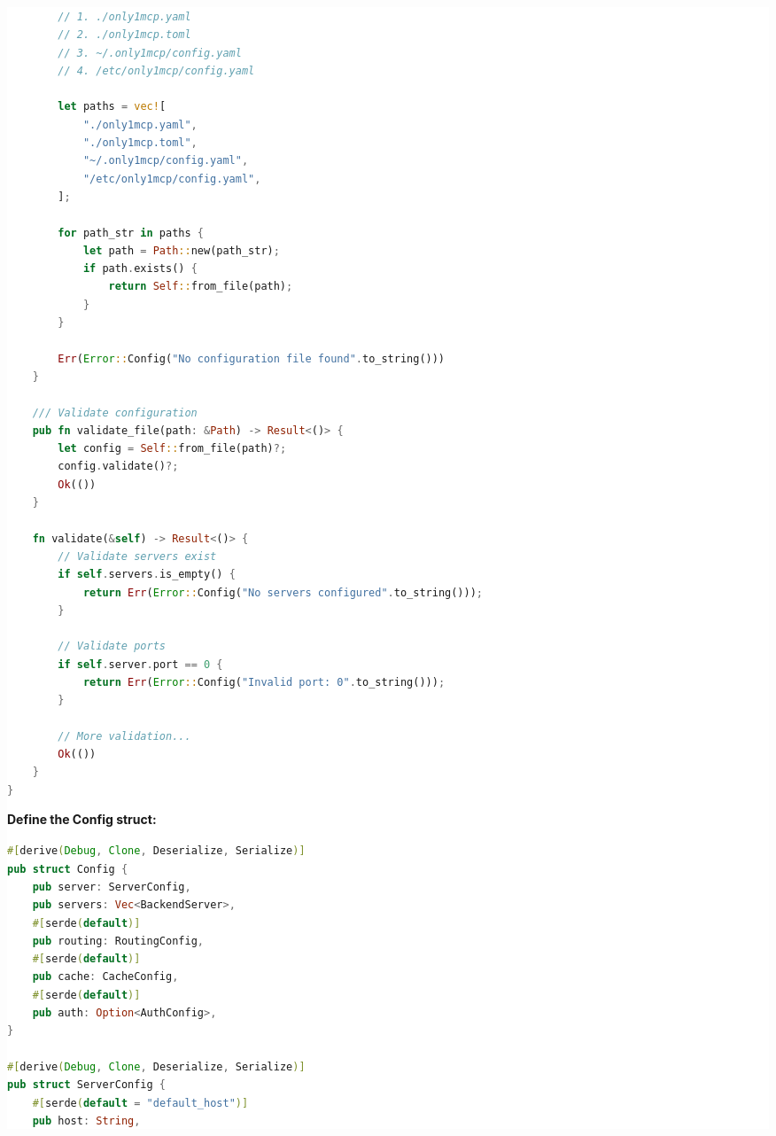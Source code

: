 ```rust
        // 1. ./only1mcp.yaml
        // 2. ./only1mcp.toml
        // 3. ~/.only1mcp/config.yaml
        // 4. /etc/only1mcp/config.yaml

        let paths = vec![
            "./only1mcp.yaml",
            "./only1mcp.toml",
            "~/.only1mcp/config.yaml",
            "/etc/only1mcp/config.yaml",
        ];

        for path_str in paths {
            let path = Path::new(path_str);
            if path.exists() {
                return Self::from_file(path);
            }
        }

        Err(Error::Config("No configuration file found".to_string()))
    }

    /// Validate configuration
    pub fn validate_file(path: &Path) -> Result<()> {
        let config = Self::from_file(path)?;
        config.validate()?;
        Ok(())
    }

    fn validate(&self) -> Result<()> {
        // Validate servers exist
        if self.servers.is_empty() {
            return Err(Error::Config("No servers configured".to_string()));
        }

        // Validate ports
        if self.server.port == 0 {
            return Err(Error::Config("Invalid port: 0".to_string()));
        }

        // More validation...
        Ok(())
    }
}
```

**Define the Config struct:**
```rust
#[derive(Debug, Clone, Deserialize, Serialize)]
pub struct Config {
    pub server: ServerConfig,
    pub servers: Vec<BackendServer>,
    #[serde(default)]
    pub routing: RoutingConfig,
    #[serde(default)]
    pub cache: CacheConfig,
    #[serde(default)]
    pub auth: Option<AuthConfig>,
}

#[derive(Debug, Clone, Deserialize, Serialize)]
pub struct ServerConfig {
    #[serde(default = "default_host")]
    pub host: String,
```